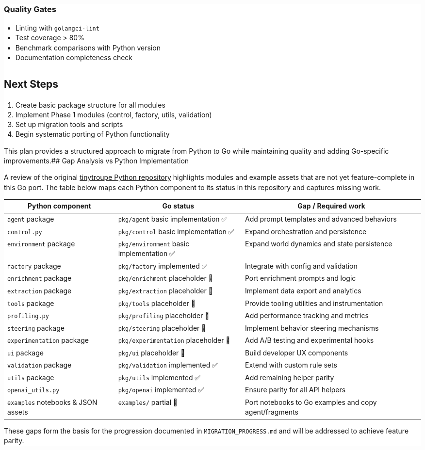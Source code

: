 ### Quality Gates
- Linting with `golangci-lint`
- Test coverage > 80%
- Benchmark comparisons with Python version
- Documentation completeness check

## Next Steps

1. Create basic package structure for all modules
2. Implement Phase 1 modules (control, factory, utils, validation)
3. Set up migration tools and scripts
4. Begin systematic porting of Python functionality

This plan provides a structured approach to migrate from Python to Go while maintaining quality and adding Go-specific improvements.## Gap Analysis vs Python Implementation

A review of the original [tinytroupe Python repository](../tinytroupe-python) highlights modules and example assets that are not yet feature-complete in this Go port. The table below maps each Python component to its status in this repository and captures missing work.

| Python component | Go status | Gap / Required work |
|------------------|-----------|---------------------|
| `agent` package | `pkg/agent` basic implementation ✅ | Add prompt templates and advanced behaviors |
| `control.py` | `pkg/control` basic implementation ✅ | Expand orchestration and persistence |
| `environment` package | `pkg/environment` basic implementation ✅ | Expand world dynamics and state persistence |
| `factory` package | `pkg/factory` implemented ✅ | Integrate with config and validation |
| `enrichment` package | `pkg/enrichment` placeholder 🚧 | Port enrichment prompts and logic |
| `extraction` package | `pkg/extraction` placeholder 🚧 | Implement data export and analytics |
| `tools` package | `pkg/tools` placeholder 🚧 | Provide tooling utilities and instrumentation |
| `profiling.py` | `pkg/profiling` placeholder 🚧 | Add performance tracking and metrics |
| `steering` package | `pkg/steering` placeholder 🚧 | Implement behavior steering mechanisms |
| `experimentation` package | `pkg/experimentation` placeholder 🚧 | Add A/B testing and experimental hooks |
| `ui` package | `pkg/ui` placeholder 🚧 | Build developer UX components |
| `validation` package | `pkg/validation` implemented ✅ | Extend with custom rule sets |
| `utils` package | `pkg/utils` implemented ✅ | Add remaining helper parity |
| `openai_utils.py` | `pkg/openai` implemented ✅ | Ensure parity for all API helpers |
| `examples` notebooks & JSON assets | `examples/` partial 🚧 | Port notebooks to Go examples and copy agent/fragments |

These gaps form the basis for the progression documented in `MIGRATION_PROGRESS.md` and will be addressed to achieve feature parity.
